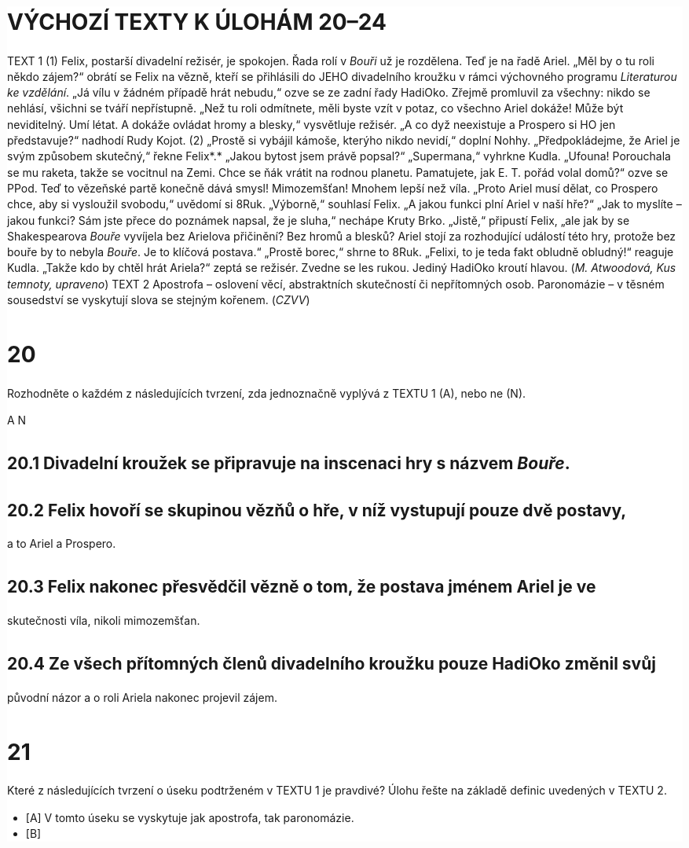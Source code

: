 VÝCHOZÍ TEXTY K ÚLOHÁM 20–24
===

TEXT 1
(1) Felix, postarší divadelní režisér, je spokojen. Řada rolí v *Bouři* už je rozdělena. Teď je 
na řadě Ariel. „Měl by o tu roli někdo zájem?“ obrátí se Felix na vězně, kteří se přihlásili do 
JEHO divadelního kroužku v rámci výchovného programu *Literaturou ke vzdělání*. 
„Já vílu v žádném případě hrát nebudu,“ ozve se ze zadní řady HadiOko.
Zřejmě promluvil za všechny: nikdo se nehlásí, všichni se tváří nepřístupně. 
„Než tu roli odmítnete, měli byste vzít v potaz, co všechno Ariel dokáže! Může být 
neviditelný. Umí létat. A dokáže ovládat hromy a blesky,“ vysvětluje režisér. 
„A co dyž neexistuje a Prospero si HO jen představuje?“ nadhodí Rudy Kojot.
(2) „Prostě si vybájil kámoše, kterýho nikdo nevidí,“ doplní Nohhy.
„Předpokládejme, že Ariel je svým způsobem skutečný,“ řekne Felix*.* „Jakou bytost 
jsem právě popsal?“
„Supermana,“ vyhrkne Kudla.
„Ufouna! Porouchala se mu raketa, takže se vocitnul na Zemi. Chce se ňák vrátit na 
rodnou planetu. Pamatujete, jak E. T. pořád volal domů?“ ozve se PPod.
Teď to vězeňské partě konečně dává smysl! Mimozemšťan! Mnohem lepší než víla.
„Proto Ariel musí dělat, co Prospero chce, aby si vysloužil svobodu,“ uvědomí si 8Ruk.
„Výborně,“ souhlasí Felix. „A jakou funkci plní Ariel v naší hře?“
„Jak to myslíte – jakou funkci? Sám jste přece do poznámek napsal, že je sluha,“ 
nechápe Kruty Brko. 
„Jistě,“ připustí Felix, „ale jak by se Shakespearova *Bouře* vyvíjela bez Arielova 
přičinění? Bez hromů a blesků? Ariel stojí za rozhodující událostí této hry, protože bez 
bouře by to nebyla *Bouře*. Je to klíčová postava.“
„Prostě borec,“ shrne to 8Ruk. 
„Felixi, to je teda fakt obludně obludný!“ reaguje Kudla.
„Takže kdo by chtěl hrát Ariela?“ zeptá se režisér.
Zvedne se les rukou. Jediný HadiOko kroutí hlavou.
(*M. Atwoodová, Kus temnoty, upraveno*)
TEXT 2
Apostrofa – oslovení věcí, abstraktních skutečností či nepřítomných osob.
Paronomázie – v těsném sousedství se vyskytují slova se stejným kořenem.
(*CZVV*)
# 20 
Rozhodněte o každém z následujících tvrzení, zda jednoznačně vyplývá 
z TEXTU 1 (A), nebo ne (N).
 
A 
N
## 20.1 Divadelní kroužek se připravuje na inscenaci hry s názvem *Bouře*. 
## 20.2 Felix hovoří se skupinou vězňů o hře, v níž vystupují pouze dvě postavy, 
a to Ariel a Prospero. 
## 20.3 Felix nakonec přesvědčil vězně o tom, že postava jménem Ariel je ve 
skutečnosti víla, nikoli mimozemšťan. 
## 20.4 Ze všech přítomných členů divadelního kroužku pouze HadiOko změnil svůj 
původní názor a o roli Ariela nakonec projevil zájem. 
# 21 
Které z následujících tvrzení o úseku podtrženém v TEXTU 1 je pravdivé?
Úlohu řešte na základě definic uvedených v TEXTU 2.
- [A] V tomto úseku se vyskytuje jak apostrofa, tak paronomázie.
- [B] 